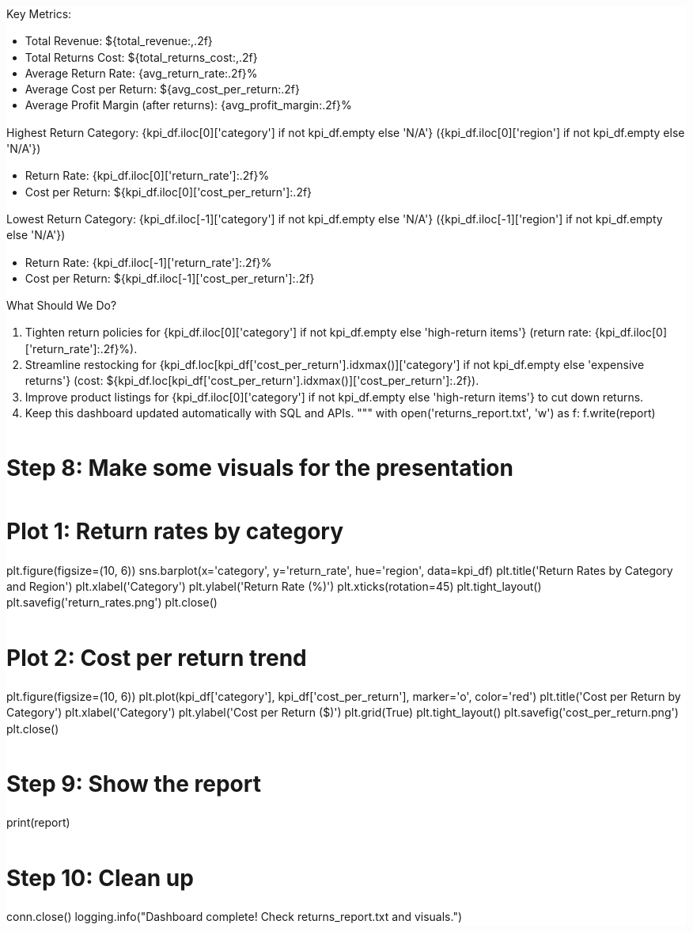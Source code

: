 Key Metrics:
- Total Revenue: ${total_revenue:,.2f}
- Total Returns Cost: ${total_returns_cost:,.2f}
- Average Return Rate: {avg_return_rate:.2f}%
- Average Cost per Return: ${avg_cost_per_return:.2f}
- Average Profit Margin (after returns): {avg_profit_margin:.2f}%

Highest Return Category: {kpi_df.iloc[0]['category'] if not kpi_df.empty else 'N/A'} ({kpi_df.iloc[0]['region'] if not kpi_df.empty else 'N/A'})
- Return Rate: {kpi_df.iloc[0]['return_rate']:.2f}%
- Cost per Return: ${kpi_df.iloc[0]['cost_per_return']:.2f}

Lowest Return Category: {kpi_df.iloc[-1]['category'] if not kpi_df.empty else 'N/A'} ({kpi_df.iloc[-1]['region'] if not kpi_df.empty else 'N/A'})
- Return Rate: {kpi_df.iloc[-1]['return_rate']:.2f}%
- Cost per Return: ${kpi_df.iloc[-1]['cost_per_return']:.2f}

What Should We Do?
1. Tighten return policies for {kpi_df.iloc[0]['category'] if not kpi_df.empty else 'high-return items'} (return rate: {kpi_df.iloc[0]['return_rate']:.2f}%).
2. Streamline restocking for {kpi_df.loc[kpi_df['cost_per_return'].idxmax()]['category'] if not kpi_df.empty else 'expensive returns'} (cost: ${kpi_df.loc[kpi_df['cost_per_return'].idxmax()]['cost_per_return']:.2f}).
3. Improve product listings for {kpi_df.iloc[0]['category'] if not kpi_df.empty else 'high-return items'} to cut down returns.
4. Keep this dashboard updated automatically with SQL and APIs.
"""
with open('returns_report.txt', 'w') as f:
    f.write(report)

# Step 8: Make some visuals for the presentation
# Plot 1: Return rates by category
plt.figure(figsize=(10, 6))
sns.barplot(x='category', y='return_rate', hue='region', data=kpi_df)
plt.title('Return Rates by Category and Region')
plt.xlabel('Category')
plt.ylabel('Return Rate (%)')
plt.xticks(rotation=45)
plt.tight_layout()
plt.savefig('return_rates.png')
plt.close()

# Plot 2: Cost per return trend
plt.figure(figsize=(10, 6))
plt.plot(kpi_df['category'], kpi_df['cost_per_return'], marker='o', color='red')
plt.title('Cost per Return by Category')
plt.xlabel('Category')
plt.ylabel('Cost per Return ($)')
plt.grid(True)
plt.tight_layout()
plt.savefig('cost_per_return.png')
plt.close()

# Step 9: Show the report
print(report)

# Step 10: Clean up
conn.close()
logging.info("Dashboard complete! Check returns_report.txt and visuals.")
